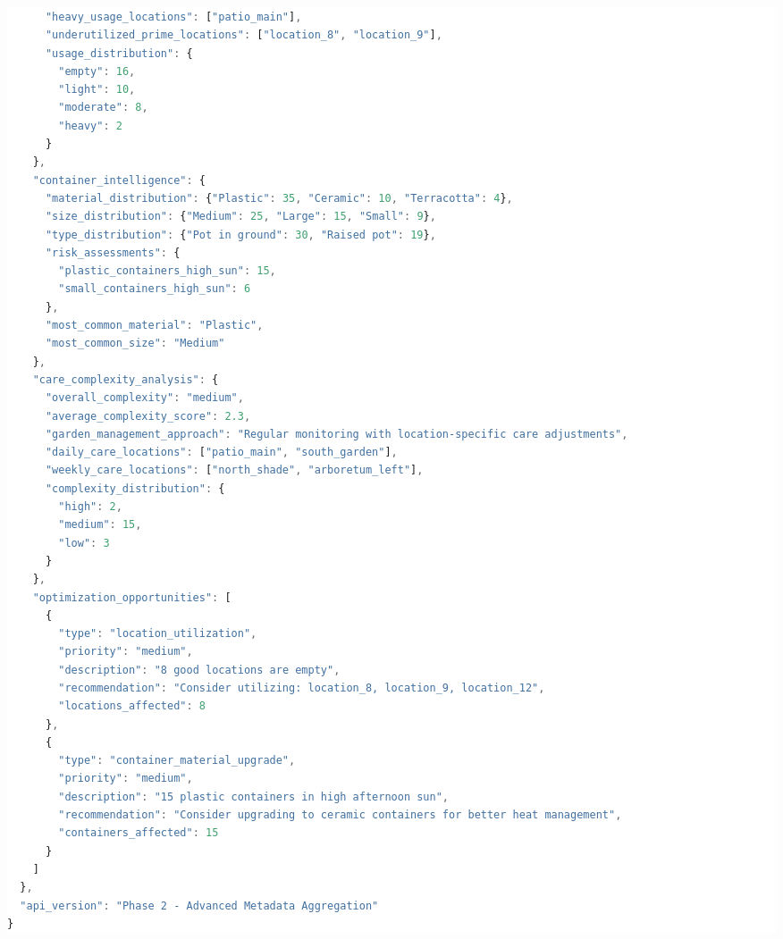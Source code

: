 ```javascript
      "heavy_usage_locations": ["patio_main"],
      "underutilized_prime_locations": ["location_8", "location_9"],
      "usage_distribution": {
        "empty": 16,
        "light": 10,
        "moderate": 8,
        "heavy": 2
      }
    },
    "container_intelligence": {
      "material_distribution": {"Plastic": 35, "Ceramic": 10, "Terracotta": 4},
      "size_distribution": {"Medium": 25, "Large": 15, "Small": 9},
      "type_distribution": {"Pot in ground": 30, "Raised pot": 19},
      "risk_assessments": {
        "plastic_containers_high_sun": 15,
        "small_containers_high_sun": 6
      },
      "most_common_material": "Plastic",
      "most_common_size": "Medium"
    },
    "care_complexity_analysis": {
      "overall_complexity": "medium",
      "average_complexity_score": 2.3,
      "garden_management_approach": "Regular monitoring with location-specific care adjustments",
      "daily_care_locations": ["patio_main", "south_garden"],
      "weekly_care_locations": ["north_shade", "arboretum_left"],
      "complexity_distribution": {
        "high": 2,
        "medium": 15,
        "low": 3
      }
    },
    "optimization_opportunities": [
      {
        "type": "location_utilization",
        "priority": "medium",
        "description": "8 good locations are empty",
        "recommendation": "Consider utilizing: location_8, location_9, location_12",
        "locations_affected": 8
      },
      {
        "type": "container_material_upgrade", 
        "priority": "medium",
        "description": "15 plastic containers in high afternoon sun",
        "recommendation": "Consider upgrading to ceramic containers for better heat management",
        "containers_affected": 15
      }
    ]
  },
  "api_version": "Phase 2 - Advanced Metadata Aggregation"
}
```
